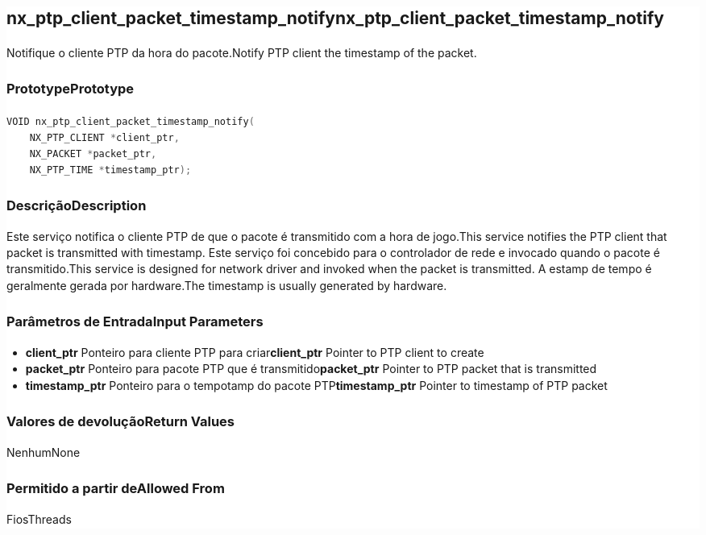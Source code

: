 ## <a name="nx_ptp_client_packet_timestamp_notify"></a><span data-ttu-id="74ff5-173">nx_ptp_client_packet_timestamp_notify</span><span class="sxs-lookup"><span data-stu-id="74ff5-173">nx_ptp_client_packet_timestamp_notify</span></span>

<span data-ttu-id="74ff5-174">Notifique o cliente PTP da hora do pacote.</span><span class="sxs-lookup"><span data-stu-id="74ff5-174">Notify PTP client the timestamp of the packet.</span></span>

### <a name="prototype"></a><span data-ttu-id="74ff5-175">Prototype</span><span class="sxs-lookup"><span data-stu-id="74ff5-175">Prototype</span></span>

```C
VOID nx_ptp_client_packet_timestamp_notify(
    NX_PTP_CLIENT *client_ptr, 
    NX_PACKET *packet_ptr, 
    NX_PTP_TIME *timestamp_ptr);
```

### <a name="description"></a><span data-ttu-id="74ff5-176">Descrição</span><span class="sxs-lookup"><span data-stu-id="74ff5-176">Description</span></span>
<span data-ttu-id="74ff5-177">Este serviço notifica o cliente PTP de que o pacote é transmitido com a hora de jogo.</span><span class="sxs-lookup"><span data-stu-id="74ff5-177">This service notifies the PTP client that packet is transmitted with timestamp.</span></span> <span data-ttu-id="74ff5-178">Este serviço foi concebido para o controlador de rede e invocado quando o pacote é transmitido.</span><span class="sxs-lookup"><span data-stu-id="74ff5-178">This service is designed for network driver and invoked when the packet is transmitted.</span></span> <span data-ttu-id="74ff5-179">A estamp de tempo é geralmente gerada por hardware.</span><span class="sxs-lookup"><span data-stu-id="74ff5-179">The timestamp is usually generated by hardware.</span></span>

### <a name="input-parameters"></a><span data-ttu-id="74ff5-180">Parâmetros de Entrada</span><span class="sxs-lookup"><span data-stu-id="74ff5-180">Input Parameters</span></span>
* <span data-ttu-id="74ff5-181">**client_ptr** Ponteiro para cliente PTP para criar</span><span class="sxs-lookup"><span data-stu-id="74ff5-181">**client_ptr** Pointer to PTP client to create</span></span>
* <span data-ttu-id="74ff5-182">**packet_ptr** Ponteiro para pacote PTP que é transmitido</span><span class="sxs-lookup"><span data-stu-id="74ff5-182">**packet_ptr** Pointer to PTP packet that is transmitted</span></span>
* <span data-ttu-id="74ff5-183">**timestamp_ptr** Ponteiro para o tempotamp do pacote PTP</span><span class="sxs-lookup"><span data-stu-id="74ff5-183">**timestamp_ptr** Pointer to timestamp of PTP packet</span></span>

### <a name="return-values"></a><span data-ttu-id="74ff5-184">Valores de devolução</span><span class="sxs-lookup"><span data-stu-id="74ff5-184">Return Values</span></span>
<span data-ttu-id="74ff5-185">Nenhum</span><span class="sxs-lookup"><span data-stu-id="74ff5-185">None</span></span>

### <a name="allowed-from"></a><span data-ttu-id="74ff5-186">Permitido a partir de</span><span class="sxs-lookup"><span data-stu-id="74ff5-186">Allowed From</span></span>
<span data-ttu-id="74ff5-187">Fios</span><span class="sxs-lookup"><span data-stu-id="74ff5-187">Threads</span></span>
